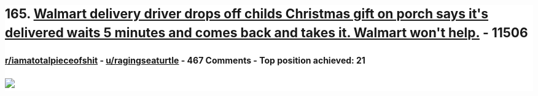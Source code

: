 ## 165. [Walmart delivery driver drops off childs Christmas gift on porch says it's delivered waits 5 minutes and comes back and takes it. Walmart won't help.](http://reddit.com/r/iamatotalpieceofshit/comments/rao3jd/walmart_delivery_driver_drops_off_childs/) - 11506
#### [r/iamatotalpieceofshit](http://reddit.com/r/iamatotalpieceofshit) - [u/ragingseaturtle](http://reddit.com/u/ragingseaturtle) - 467 Comments - Top position achieved: 21

<a href="https://v.redd.it/kfgusxfm41481"><img src="https://b.thumbs.redditmedia.com/XSLbRRTW9IbDguJ_fYo8Ktb45GPVUKmy-Jq859gpHqo.jpg"></img></a>

